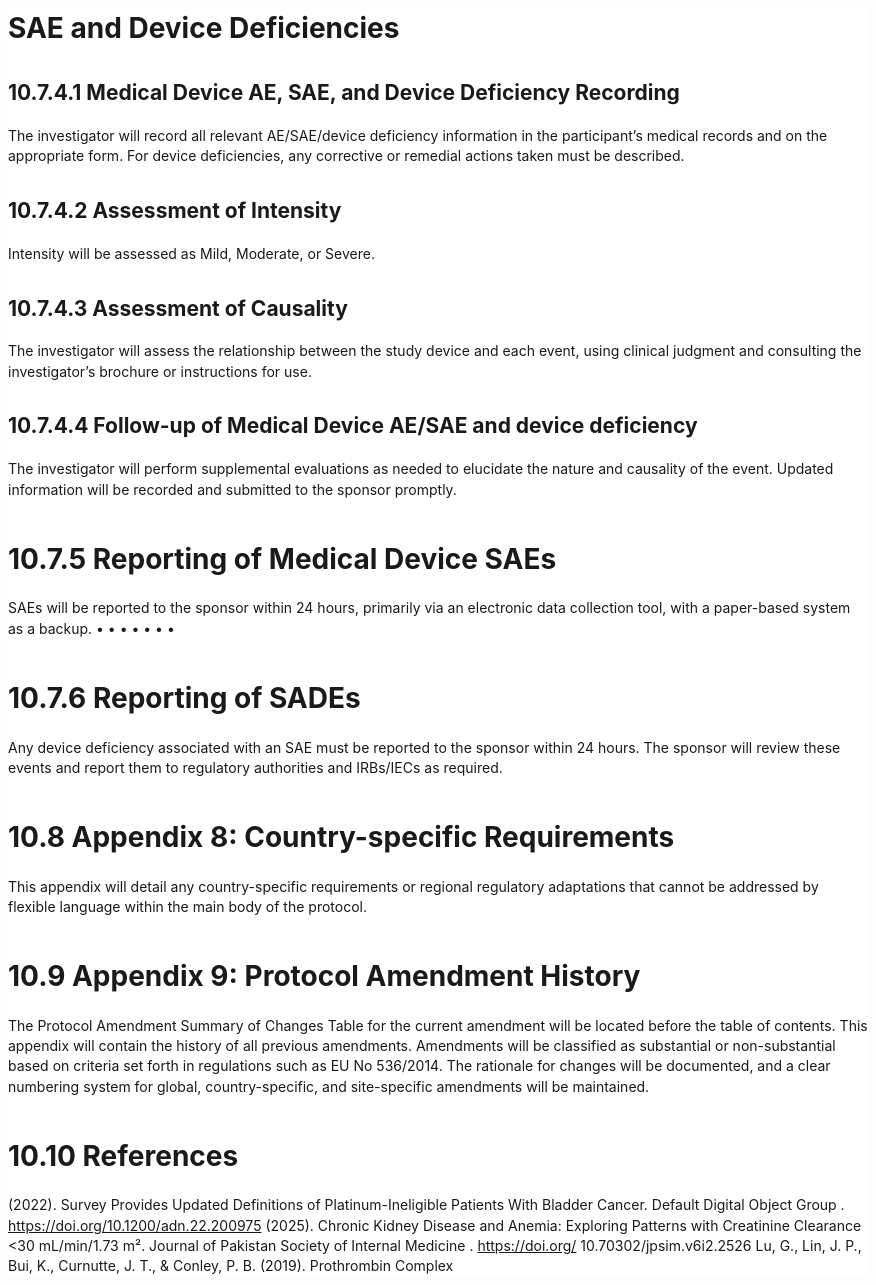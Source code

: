 # SAE and Device Deficiencies
## 10.7.4.1 Medical Device AE, SAE, and Device Deficiency Recording
The investigator will record all relevant AE/SAE/device deficiency information in the
participant’s medical records and on the appropriate form. For device deficiencies, any
corrective or remedial actions taken must be described.
## 10.7.4.2 Assessment of Intensity
Intensity will be assessed as Mild, Moderate, or Severe.
## 10.7.4.3 Assessment of Causality
The investigator will assess the relationship between the study device and each event,
using clinical judgment and consulting the investigator’s brochure or instructions for use.
## 10.7.4.4 Follow-up of Medical Device AE/SAE and device deficiency
The investigator will perform supplemental evaluations as needed to elucidate the nature
and causality of the event. Updated information will be recorded and submitted to the
sponsor promptly.
# 10.7.5 Reporting of Medical Device SAEs
SAEs will be reported to the sponsor within 24 hours, primarily via an electronic data
collection tool, with a paper-based system as a backup.
•
•
•
•
•
•
•
# 10.7.6 Reporting of SADEs
Any device deficiency associated with an SAE must be reported to the sponsor within 24
hours. The sponsor will review these events and report them to regulatory authorities and
IRBs/IECs as required.
# 10.8 Appendix 8: Country-specific Requirements
This appendix will detail any country-specific requirements or regional regulatory adaptations
that cannot be addressed by flexible language within the main body of the protocol.
# 10.9 Appendix 9: Protocol Amendment History
The Protocol Amendment Summary of Changes Table for the current amendment will be located
before the table of contents. This appendix will contain the history of all previous amendments.
Amendments will be classified as substantial or non-substantial based on criteria set forth in
regulations such as EU No 536/2014. The rationale for changes will be documented, and a clear
numbering system for global, country-specific, and site-specific amendments will be maintained.
# 10.10 References
(2022). Survey Provides Updated Definitions of Platinum-Ineligible Patients With Bladder
Cancer.
Default Digital Object Group
. https://doi.org/10.1200/adn.22.200975
(2025). Chronic Kidney Disease and Anemia: Exploring Patterns with Creatinine Clearance
<30 mL/min/1.73 m².
Journal of Pakistan Society of Internal Medicine
. https://doi.org/
10.70302/jpsim.v6i2.2526
Lu, G., Lin, J. P., Bui, K., Curnutte, J. T., & Conley, P. B. (2019). Prothrombin Complex